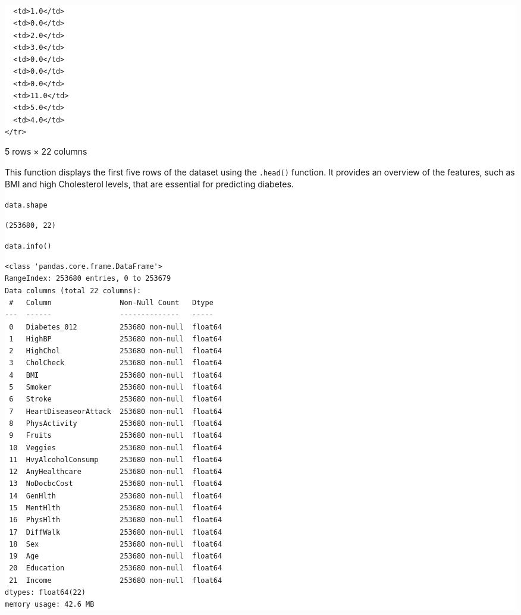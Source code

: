       <td>1.0</td>
      <td>0.0</td>
      <td>2.0</td>
      <td>3.0</td>
      <td>0.0</td>
      <td>0.0</td>
      <td>0.0</td>
      <td>11.0</td>
      <td>5.0</td>
      <td>4.0</td>
    </tr>
  </tbody>
</table>
<p>5 rows × 22 columns</p>
</div>



This function displays the first five rows of the dataset using the `.head()` function. It provides an overview of the features, such as BMI and high Cholesterol levels, that are essential for predicting diabetes.



```python
data.shape
```




    (253680, 22)




```python
data.info()
```

    <class 'pandas.core.frame.DataFrame'>
    RangeIndex: 253680 entries, 0 to 253679
    Data columns (total 22 columns):
     #   Column                Non-Null Count   Dtype  
    ---  ------                --------------   -----  
     0   Diabetes_012          253680 non-null  float64
     1   HighBP                253680 non-null  float64
     2   HighChol              253680 non-null  float64
     3   CholCheck             253680 non-null  float64
     4   BMI                   253680 non-null  float64
     5   Smoker                253680 non-null  float64
     6   Stroke                253680 non-null  float64
     7   HeartDiseaseorAttack  253680 non-null  float64
     8   PhysActivity          253680 non-null  float64
     9   Fruits                253680 non-null  float64
     10  Veggies               253680 non-null  float64
     11  HvyAlcoholConsump     253680 non-null  float64
     12  AnyHealthcare         253680 non-null  float64
     13  NoDocbcCost           253680 non-null  float64
     14  GenHlth               253680 non-null  float64
     15  MentHlth              253680 non-null  float64
     16  PhysHlth              253680 non-null  float64
     17  DiffWalk              253680 non-null  float64
     18  Sex                   253680 non-null  float64
     19  Age                   253680 non-null  float64
     20  Education             253680 non-null  float64
     21  Income                253680 non-null  float64
    dtypes: float64(22)
    memory usage: 42.6 MB
